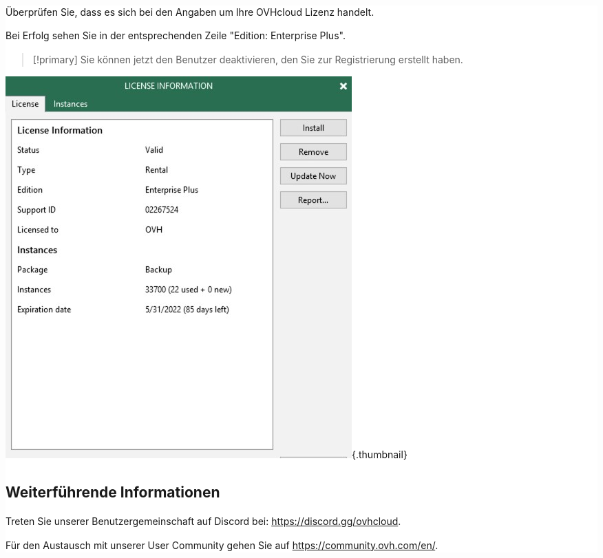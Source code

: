 Überprüfen Sie, dass es sich bei den Angaben um Ihre OVHcloud Lizenz handelt.

Bei Erfolg sehen Sie in der entsprechenden Zeile "Edition: Enterprise Plus".

> [!primary]
> Sie können jetzt den Benutzer deaktivieren, den Sie zur Registrierung erstellt haben.

![veeam](images/veeamBandR_lic_2.png){.thumbnail}

## Weiterführende Informationen

Treten Sie unserer Benutzergemeinschaft auf Discord bei: <https://discord.gg/ovhcloud>.

Für den Austausch mit unserer User Community gehen Sie auf <https://community.ovh.com/en/>.
